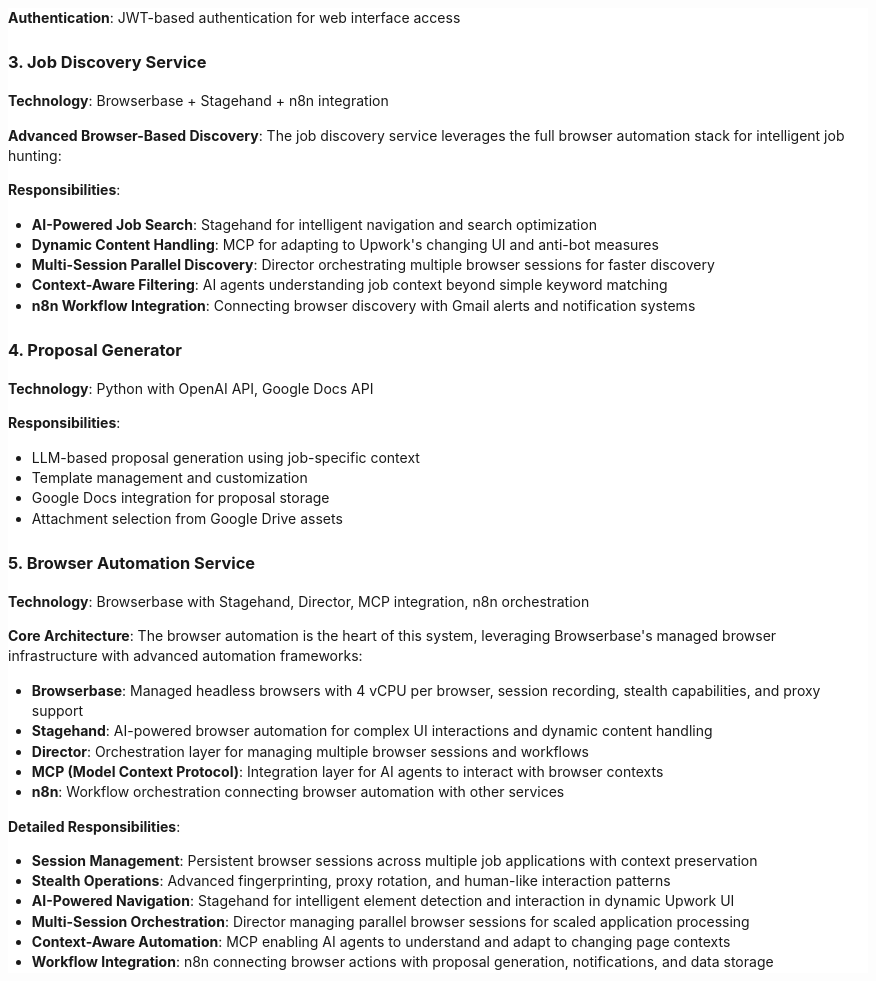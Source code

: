**Authentication**: JWT-based authentication for web interface access

### 3. Job Discovery Service

**Technology**: Browserbase + Stagehand + n8n integration

**Advanced Browser-Based Discovery**:
The job discovery service leverages the full browser automation stack for intelligent job hunting:

**Responsibilities**:
- **AI-Powered Job Search**: Stagehand for intelligent navigation and search optimization
- **Dynamic Content Handling**: MCP for adapting to Upwork's changing UI and anti-bot measures
- **Multi-Session Parallel Discovery**: Director orchestrating multiple browser sessions for faster discovery
- **Context-Aware Filtering**: AI agents understanding job context beyond simple keyword matching
- **n8n Workflow Integration**: Connecting browser discovery with Gmail alerts and notification systems

### 4. Proposal Generator

**Technology**: Python with OpenAI API, Google Docs API

**Responsibilities**:
- LLM-based proposal generation using job-specific context
- Template management and customization
- Google Docs integration for proposal storage
- Attachment selection from Google Drive assets

### 5. Browser Automation Service

**Technology**: Browserbase with Stagehand, Director, MCP integration, n8n orchestration

**Core Architecture**:
The browser automation is the heart of this system, leveraging Browserbase's managed browser infrastructure with advanced automation frameworks:

- **Browserbase**: Managed headless browsers with 4 vCPU per browser, session recording, stealth capabilities, and proxy support
- **Stagehand**: AI-powered browser automation for complex UI interactions and dynamic content handling
- **Director**: Orchestration layer for managing multiple browser sessions and workflows
- **MCP (Model Context Protocol)**: Integration layer for AI agents to interact with browser contexts
- **n8n**: Workflow orchestration connecting browser automation with other services

**Detailed Responsibilities**:
- **Session Management**: Persistent browser sessions across multiple job applications with context preservation
- **Stealth Operations**: Advanced fingerprinting, proxy rotation, and human-like interaction patterns
- **AI-Powered Navigation**: Stagehand for intelligent element detection and interaction in dynamic Upwork UI
- **Multi-Session Orchestration**: Director managing parallel browser sessions for scaled application processing
- **Context-Aware Automation**: MCP enabling AI agents to understand and adapt to changing page contexts
- **Workflow Integration**: n8n connecting browser actions with proposal generation, notifications, and data storage
